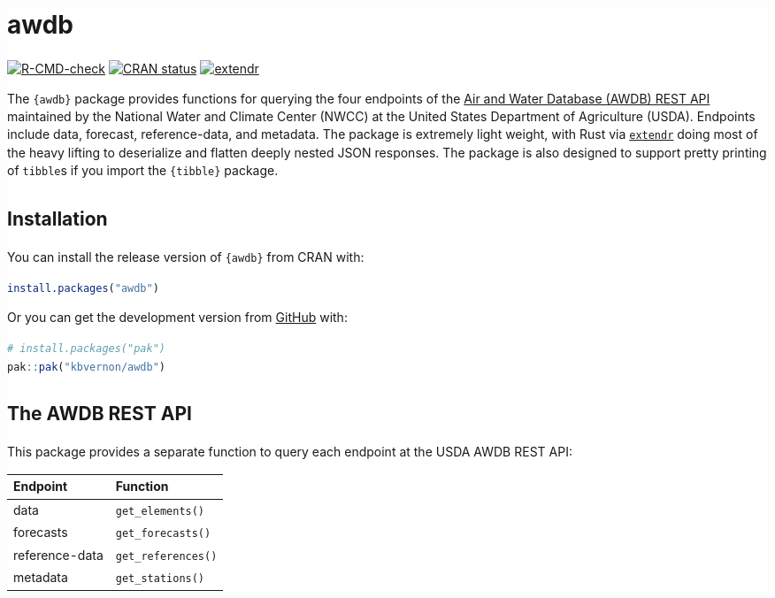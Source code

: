 



# awdb



[![R-CMD-check](https://github.com/kbvernon/awdb/actions/workflows/R-CMD-check.yaml/badge.svg)](https://github.com/kbvernon/awdb/actions/workflows/R-CMD-check.yaml)
[![CRAN status](https://www.r-pkg.org/badges/version/awdb)](https://CRAN.R-project.org/package=awdb)
[![extendr](https://img.shields.io/badge/extendr-%5E0.8.0-276DC2)](https://extendr.github.io/extendr/extendr_api/)


The `{awdb}` package provides functions for querying the four endpoints
of the [Air and Water Database (AWDB) REST
API](https://wcc.sc.egov.usda.gov/awdbRestApi/swagger-ui/index.html)
maintained by the National Water and Climate Center (NWCC) at the United
States Department of Agriculture (USDA). Endpoints include data,
forecast, reference-data, and metadata. The package is extremely light
weight, with Rust via [`extendr`](https://extendr.github.io/) doing most
of the heavy lifting to deserialize and flatten deeply nested JSON
responses. The package is also designed to support pretty printing of
`tibble`s if you import the `{tibble}` package.

## Installation

You can install the release version of `{awdb}` from CRAN with:

``` r
install.packages("awdb")
```

Or you can get the development version from
[GitHub](https://github.com/) with:

``` r
# install.packages("pak")
pak::pak("kbvernon/awdb")
```

## The AWDB REST API

This package provides a separate function to query each endpoint at the
USDA AWDB REST API:

| Endpoint       | Function           |
|:---------------|:-------------------|
| data           | `get_elements()`   |
| forecasts      | `get_forecasts()`  |
| reference-data | `get_references()` |
| metadata       | `get_stations()`   |
